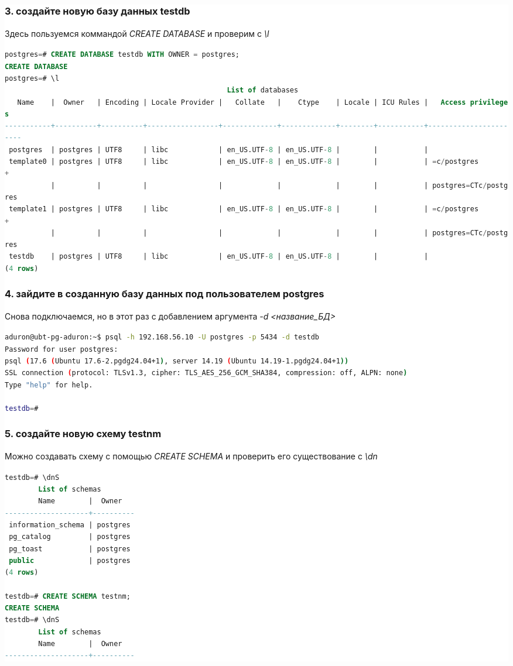
### 3. создайте новую базу данных testdb


Здесь пользуемся коммандой *CREATE DATABASE* и проверим с *\l*
```sql
postgres=# CREATE DATABASE testdb WITH OWNER = postgres;
CREATE DATABASE
postgres=# \l
                                                     List of databases
   Name    |  Owner   | Encoding | Locale Provider |   Collate   |    Ctype    | Locale | ICU Rules |   Access privileges
-----------+----------+----------+-----------------+-------------+-------------+--------+-----------+-----------------------
 postgres  | postgres | UTF8     | libc            | en_US.UTF-8 | en_US.UTF-8 |        |           |
 template0 | postgres | UTF8     | libc            | en_US.UTF-8 | en_US.UTF-8 |        |           | =c/postgres          +
           |          |          |                 |             |             |        |           | postgres=CTc/postgres
 template1 | postgres | UTF8     | libc            | en_US.UTF-8 | en_US.UTF-8 |        |           | =c/postgres          +
           |          |          |                 |             |             |        |           | postgres=CTc/postgres
 testdb    | postgres | UTF8     | libc            | en_US.UTF-8 | en_US.UTF-8 |        |           |
(4 rows)
```


### 4. зайдите в созданную базу данных под пользователем postgres


Снова подключаемся, но в этот раз с добавлением аргумента *-d <название_БД>*
```sh
aduron@ubt-pg-aduron:~$ psql -h 192.168.56.10 -U postgres -p 5434 -d testdb
Password for user postgres:
psql (17.6 (Ubuntu 17.6-2.pgdg24.04+1), server 14.19 (Ubuntu 14.19-1.pgdg24.04+1))
SSL connection (protocol: TLSv1.3, cipher: TLS_AES_256_GCM_SHA384, compression: off, ALPN: none)
Type "help" for help.

testdb=#
```


### 5. создайте новую схему testnm


Можно создавать схему с помощью *CREATE SCHEMA* и проверить его существование с *\dn*
```sql
testdb=# \dnS
        List of schemas
        Name        |  Owner
--------------------+----------
 information_schema | postgres
 pg_catalog         | postgres
 pg_toast           | postgres
 public             | postgres
(4 rows)

testdb=# CREATE SCHEMA testnm;
CREATE SCHEMA
testdb=# \dnS
        List of schemas
        Name        |  Owner
--------------------+----------
```